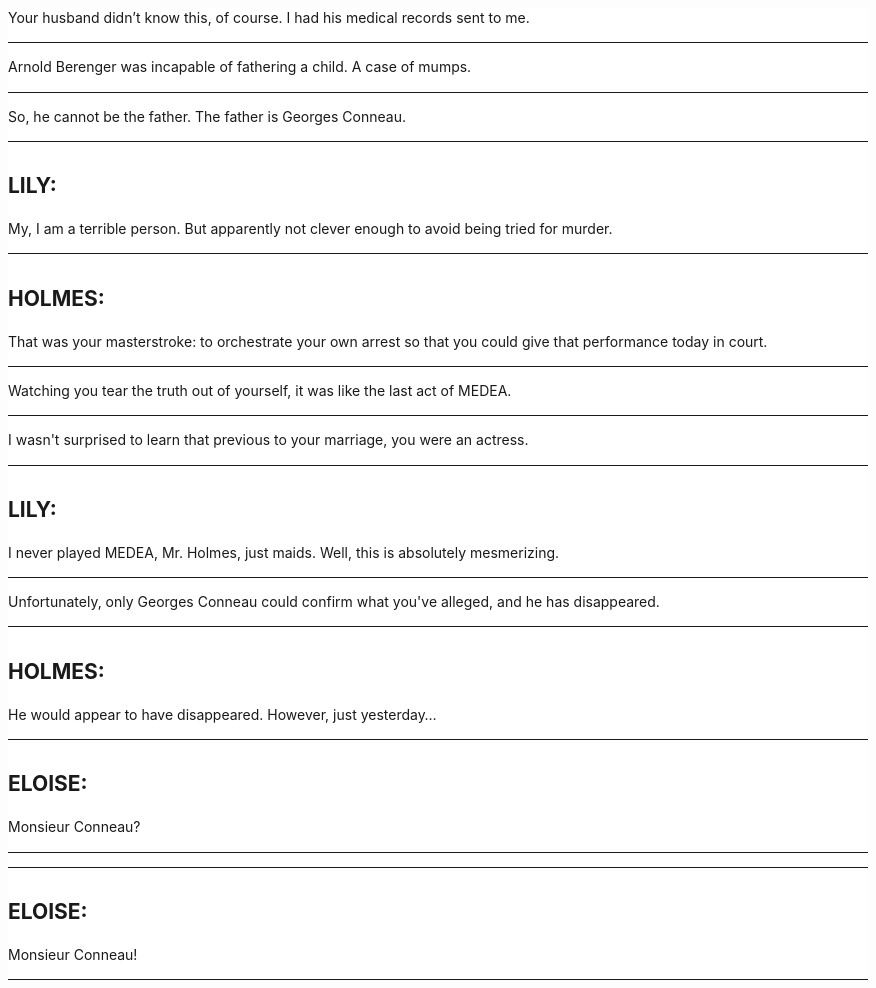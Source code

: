 
Your husband didn’t know this, of course. I had his medical records sent to me. 

---

Arnold Berenger was incapable of fathering a child. A case of mumps. 

---

So, he cannot be the father. The father is Georges Conneau.

---

## LILY:
My, I am a terrible person. But apparently not clever enough to avoid being tried for murder.

---

## HOLMES:
That was your masterstroke: to orchestrate your own arrest so that you could give that performance today in court.

---

Watching you tear the truth out of yourself, it was like the last act of MEDEA.

---

I wasn't surprised to learn that previous to your marriage, you were an actress.

---

## LILY:
I never played MEDEA, Mr. Holmes, just maids. Well, this is absolutely mesmerizing.

---

Unfortunately, only Georges Conneau could confirm what you've alleged, and he has disappeared.

---

## HOLMES:
He would appear to have disappeared. However, just yesterday…

---

## ELOISE:
Monsieur Conneau?

---

---

## ELOISE:
Monsieur Conneau!

---